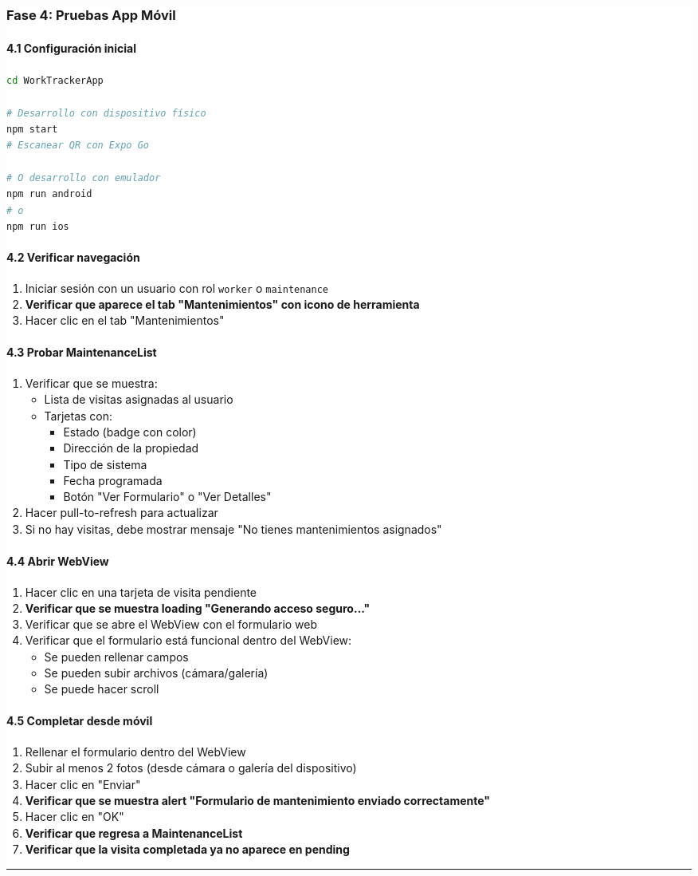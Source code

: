 ### Fase 4: Pruebas App Móvil

#### 4.1 Configuración inicial
```bash
cd WorkTrackerApp

# Desarrollo con dispositivo físico
npm start
# Escanear QR con Expo Go

# O desarrollo con emulador
npm run android
# o
npm run ios
```

#### 4.2 Verificar navegación
1. Iniciar sesión con un usuario con rol `worker` o `maintenance`
2. **Verificar que aparece el tab "Mantenimientos" con icono de herramienta**
3. Hacer clic en el tab "Mantenimientos"

#### 4.3 Probar MaintenanceList
1. Verificar que se muestra:
   - Lista de visitas asignadas al usuario
   - Tarjetas con:
     - Estado (badge con color)
     - Dirección de la propiedad
     - Tipo de sistema
     - Fecha programada
     - Botón "Ver Formulario" o "Ver Detalles"
2. Hacer pull-to-refresh para actualizar
3. Si no hay visitas, debe mostrar mensaje "No tienes mantenimientos asignados"

#### 4.4 Abrir WebView
1. Hacer clic en una tarjeta de visita pendiente
2. **Verificar que se muestra loading "Generando acceso seguro..."**
3. Verificar que se abre el WebView con el formulario web
4. Verificar que el formulario está funcional dentro del WebView:
   - Se pueden rellenar campos
   - Se pueden subir archivos (cámara/galería)
   - Se puede hacer scroll

#### 4.5 Completar desde móvil
1. Rellenar el formulario dentro del WebView
2. Subir al menos 2 fotos (desde cámara o galería del dispositivo)
3. Hacer clic en "Enviar"
4. **Verificar que se muestra alert "Formulario de mantenimiento enviado correctamente"**
5. Hacer clic en "OK"
6. **Verificar que regresa a MaintenanceList**
7. **Verificar que la visita completada ya no aparece en pending**

---